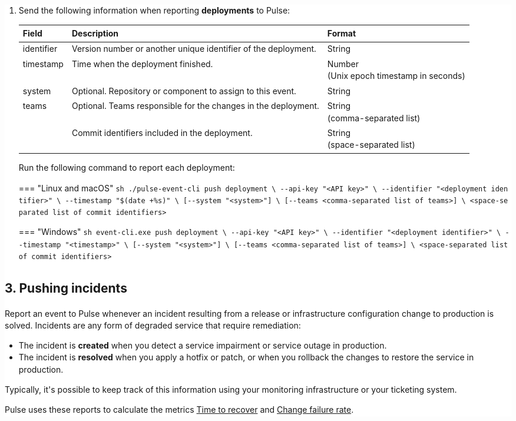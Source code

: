 1.  Send the following information when reporting **deployments** to Pulse:

    | Field      | Description                                                    | Format                                       |
    | ---------- | -------------------------------------------------------------- | -------------------------------------------- |
    | identifier | Version number or another unique identifier of the deployment. | String                                       |
    | timestamp  | Time when the deployment finished.                             | Number<br/>(Unix epoch timestamp in seconds) |
    | system     | Optional. Repository or component to assign to this event.     | String                                       |
    | teams      | Optional. Teams responsible for the changes in the deployment. | String<br/>(comma-separated list)            |
    |            | Commit identifiers included in the deployment.                 | String<br/>(space-separated list)            |

    Run the following command to report each deployment:

    === "Linux and macOS"
        ```sh
        ./pulse-event-cli push deployment \
            --api-key "<API key>" \
            --identifier "<deployment identifier>" \
            --timestamp "$(date +%s)" \
            [--system "<system>"] \
            [--teams <comma-separated list of teams>] \
            <space-separated list of commit identifiers>
        ```

    === "Windows"
        ```sh
        event-cli.exe push deployment \
            --api-key "<API key>" \
            --identifier "<deployment identifier>" \
            --timestamp "<timestamp>" \
            [--system "<system>"] \
            [--teams <comma-separated list of teams>] \
            <space-separated list of commit identifiers>
        ```

## 3. Pushing incidents

Report an event to Pulse whenever an incident resulting from a release or infrastructure configuration change to production is solved. Incidents are any form of degraded service that require remediation:

-   The incident is **created** when you detect a service impairment or service outage in production.
-   The incident is **resolved** when you apply a hotfix or patch, or when you rollback the changes to restore the service in production.

Typically, it's possible to keep track of this information using your monitoring infrastructure or your ticketing system.

Pulse uses these reports to calculate the metrics [Time to recover](../metrics/accelerate.md#time-to-recover) and [Change failure rate](../metrics/accelerate.md#change-failure-rate).
